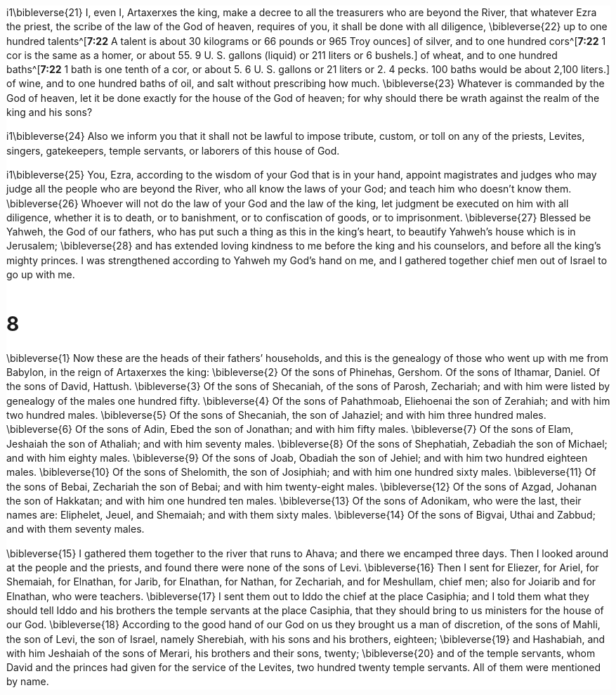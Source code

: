 i1\bibleverse{21} I, even I, Artaxerxes the king, make a decree to all the treasurers who are beyond the River, that whatever Ezra the priest, the scribe of the law of the God of heaven, requires of you, it shall be done with all diligence, \bibleverse{22} up to one hundred talents^[**7:22** A talent is about 30 kilograms or 66 pounds or 965 Troy ounces] of silver, and to one hundred cors^[**7:22** 1 cor is the same as a homer, or about 55. 9 U. S. gallons (liquid) or 211 liters or 6 bushels.] of wheat, and to one hundred baths^[**7:22** 1 bath is one tenth of a cor, or about 5. 6 U. S. gallons or 21 liters or 2. 4 pecks. 100 baths would be about 2,100 liters.] of wine, and to one hundred baths of oil, and salt without prescribing how much. \bibleverse{23} Whatever is commanded by the God of heaven, let it be done exactly for the house of the God of heaven; for why should there be wrath against the realm of the king and his sons? 
  

i1\bibleverse{24} Also we inform you that it shall not be lawful to impose tribute, custom, or toll on any of the priests, Levites, singers, gatekeepers, temple servants, or laborers of this house of God. 

i1\bibleverse{25} You, Ezra, according to the wisdom of your God that is in your hand, appoint magistrates and judges who may judge all the people who are beyond the River, who all know the laws of your God; and teach him who doesn’t know them. \bibleverse{26} Whoever will not do the law of your God and the law of the king, let judgment be executed on him with all diligence, whether it is to death, or to banishment, or to confiscation of goods, or to imprisonment. \bibleverse{27} Blessed be Yahweh, the God of our fathers, who has put such a thing as this in the king’s heart, to beautify Yahweh’s house which is in Jerusalem; \bibleverse{28} and has extended loving kindness to me before the king and his counselors, and before all the king’s mighty princes. I was strengthened according to Yahweh my God’s hand on me, and I gathered together chief men out of Israel to go up with me. 

# 8 
\bibleverse{1} Now these are the heads of their fathers’ households, and this is the genealogy of those who went up with me from Babylon, in the reign of Artaxerxes the king: \bibleverse{2} Of the sons of Phinehas, Gershom. Of the sons of Ithamar, Daniel. Of the sons of David, Hattush. \bibleverse{3} Of the sons of Shecaniah, of the sons of Parosh, Zechariah; and with him were listed by genealogy of the males one hundred fifty. \bibleverse{4} Of the sons of Pahathmoab, Eliehoenai the son of Zerahiah; and with him two hundred males. \bibleverse{5} Of the sons of Shecaniah, the son of Jahaziel; and with him three hundred males. \bibleverse{6} Of the sons of Adin, Ebed the son of Jonathan; and with him fifty males. \bibleverse{7} Of the sons of Elam, Jeshaiah the son of Athaliah; and with him seventy males. \bibleverse{8} Of the sons of Shephatiah, Zebadiah the son of Michael; and with him eighty males. \bibleverse{9} Of the sons of Joab, Obadiah the son of Jehiel; and with him two hundred eighteen males. \bibleverse{10} Of the sons of Shelomith, the son of Josiphiah; and with him one hundred sixty males. \bibleverse{11} Of the sons of Bebai, Zechariah the son of Bebai; and with him twenty-eight males. \bibleverse{12} Of the sons of Azgad, Johanan the son of Hakkatan; and with him one hundred ten males. \bibleverse{13} Of the sons of Adonikam, who were the last, their names are: Eliphelet, Jeuel, and Shemaiah; and with them sixty males. \bibleverse{14} Of the sons of Bigvai, Uthai and Zabbud; and with them seventy males. 

\bibleverse{15} I gathered them together to the river that runs to Ahava; and there we encamped three days. Then I looked around at the people and the priests, and found there were none of the sons of Levi. \bibleverse{16} Then I sent for Eliezer, for Ariel, for Shemaiah, for Elnathan, for Jarib, for Elnathan, for Nathan, for Zechariah, and for Meshullam, chief men; also for Joiarib and for Elnathan, who were teachers. \bibleverse{17} I sent them out to Iddo the chief at the place Casiphia; and I told them what they should tell Iddo and his brothers the temple servants at the place Casiphia, that they should bring to us ministers for the house of our God. \bibleverse{18} According to the good hand of our God on us they brought us a man of discretion, of the sons of Mahli, the son of Levi, the son of Israel, namely Sherebiah, with his sons and his brothers, eighteen; \bibleverse{19} and Hashabiah, and with him Jeshaiah of the sons of Merari, his brothers and their sons, twenty; \bibleverse{20} and of the temple servants, whom David and the princes had given for the service of the Levites, two hundred twenty temple servants. All of them were mentioned by name. 
